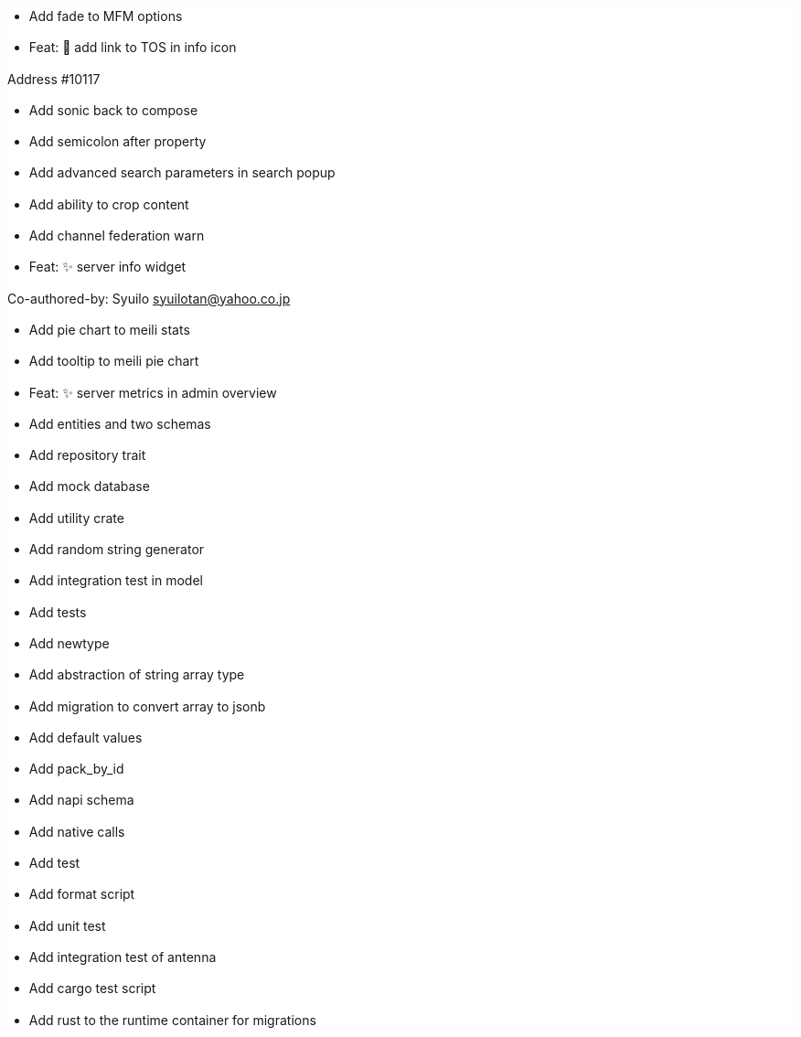 - Add fade to MFM options

- Feat: :necktie: add link to TOS in info icon

Address #10117

- Add sonic back to compose

- Add semicolon after property

- Add advanced search parameters in search popup

- Add ability to crop content

- Add channel federation warn

- Feat: ✨ server info widget

Co-authored-by: Syuilo <syuilotan@yahoo.co.jp>

- Add pie chart to meili stats

- Add tooltip to meili pie chart

- Feat: :sparkles: server metrics in admin overview

- Add entities and two schemas

- Add repository trait

- Add mock database

- Add utility crate

- Add random string generator

- Add integration test in model

- Add tests

- Add newtype

- Add abstraction of string array type

- Add migration to convert array to jsonb

- Add default values

- Add pack_by_id

- Add napi schema

- Add native calls

- Add test

- Add format script

- Add unit test

- Add integration test of antenna

- Add cargo test script

- Add rust to the runtime container for migrations
